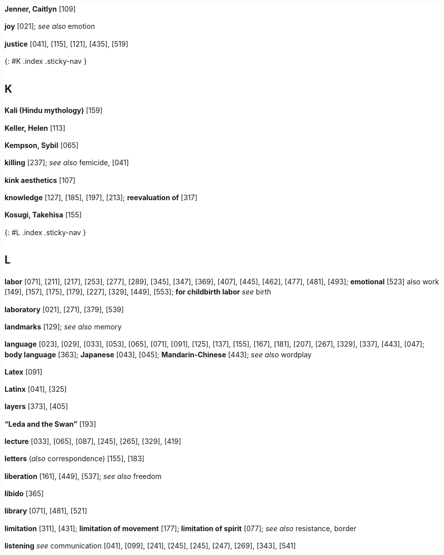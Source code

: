 **Jenner, Caitlyn** [109]

**joy** [021]; _see also_ <span class="see-also">emotion</span>

**justice** [041], [115], [121], [435], [519]

{: #K .index .sticky-nav }
## K

**Kali (Hindu mythology)** [159]

**Keller, Helen** [113]

**Kempson, Sybil** [065]

**killing** [237]; _see also_ <span class="see-also">femicide</span>, [041]

**kink aesthetics** [107]

**knowledge** [127], [185], [197], [213]; **reevaluation of** [317]

**Kosugi, Takehisa** [155]

{: #L .index .sticky-nav }
## L

**labor** [071], [211], [217], [253], [277], [289], [345], [347], [369], [407], [445], [462], [477], [481], [493]; **emotional** [523] also work [149], [157], [175], [179], [227], [329], [449], [553]; **for childbirth labor** _see_ <span class="see-also">birth</span>

**laboratory** [021], [271], [379], [539]

**landmarks** [129]; _see also_ <span class="see-also">memory</span>

**language** [023], [029], [033], [053], [065], [071], [091], [125], [137], [155], [167], [181], [207], [267], [329], [337], [443], [047]; **body language** [363]; **Japanese** [043], [045]; **Mandarin-Chinese** [443]; _see also_ <span class="see-also">wordplay</span>

**Latex** [091]

**Latinx** [041], [325]

**layers** [373], [405]

**“Leda and the Swan”** [193]

**lecture** [033], [065], [087], [245], [265], [329], [419]

**letters** (_also_ <span class="see-also">correspondence</span>) [155], [183]

**liberation** [161], [449], [537]; _see also_ <span class="see-also">freedom</span>

**libido** [365]

**library** [071], [481], [521]

**limitation** [311], [431]; **limitation of movement** [177]; **limitation of spirit** [077]; _see also_ <span class="see-also">resistance</span>, <span class="see-also">border</span>

**listening** _see_ <span class="see-also">communication</span> [041], [099], [241], [245], [245], [247], [269], [343], [541]
